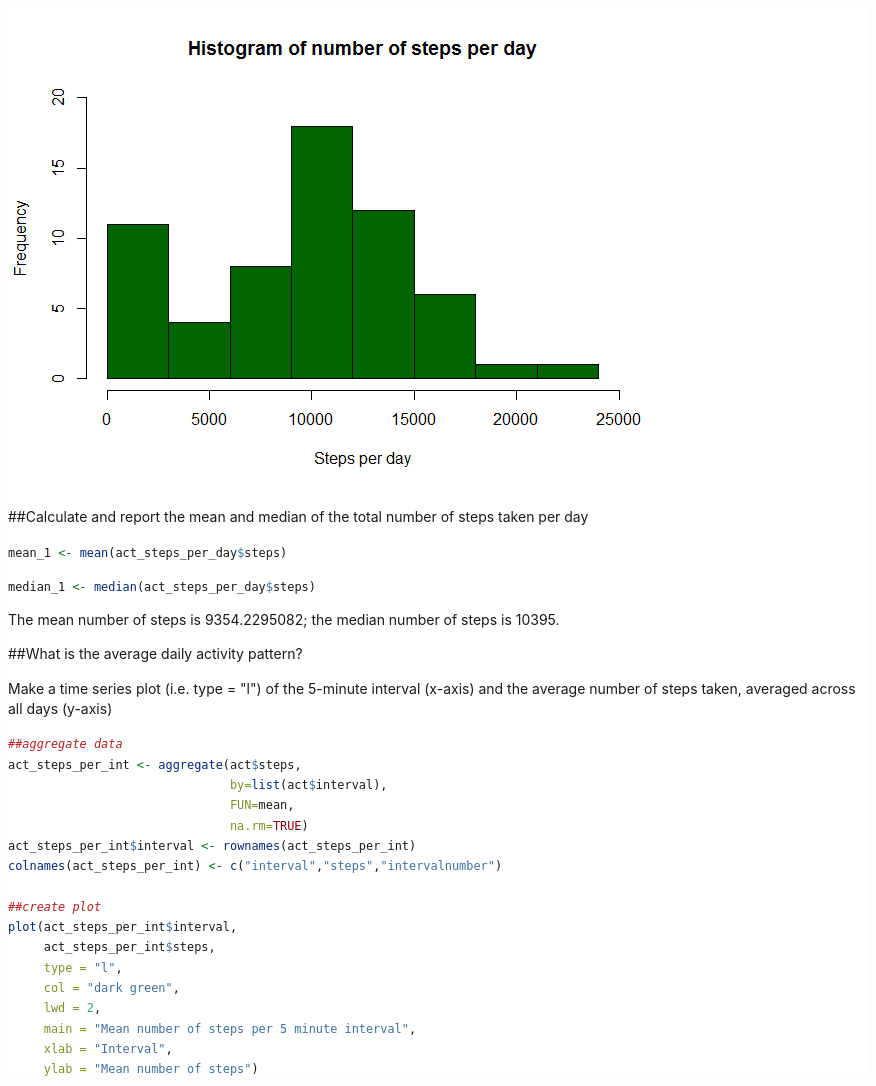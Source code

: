 <img src="PA1_template_files/figure-html/histogram_1-1.png" width="672" />


##Calculate and report the mean and median of the total number of steps taken per day

```r
mean_1 <- mean(act_steps_per_day$steps)
```

```r
median_1 <- median(act_steps_per_day$steps)
```
The mean number of steps is 9354.2295082; the median number of steps is 10395.

##What is the average daily activity pattern?

Make a time series plot (i.e. type = "l") of the 5-minute interval (x-axis) and the average number of steps taken, averaged across all days (y-axis)


```r
##aggregate data
act_steps_per_int <- aggregate(act$steps, 
                               by=list(act$interval), 
                               FUN=mean, 
                               na.rm=TRUE)
act_steps_per_int$interval <- rownames(act_steps_per_int)
colnames(act_steps_per_int) <- c("interval","steps","intervalnumber")

##create plot
plot(act_steps_per_int$interval,
     act_steps_per_int$steps, 
     type = "l", 
     col = "dark green", 
     lwd = 2,
     main = "Mean number of steps per 5 minute interval",
     xlab = "Interval",
     ylab = "Mean number of steps")
```
